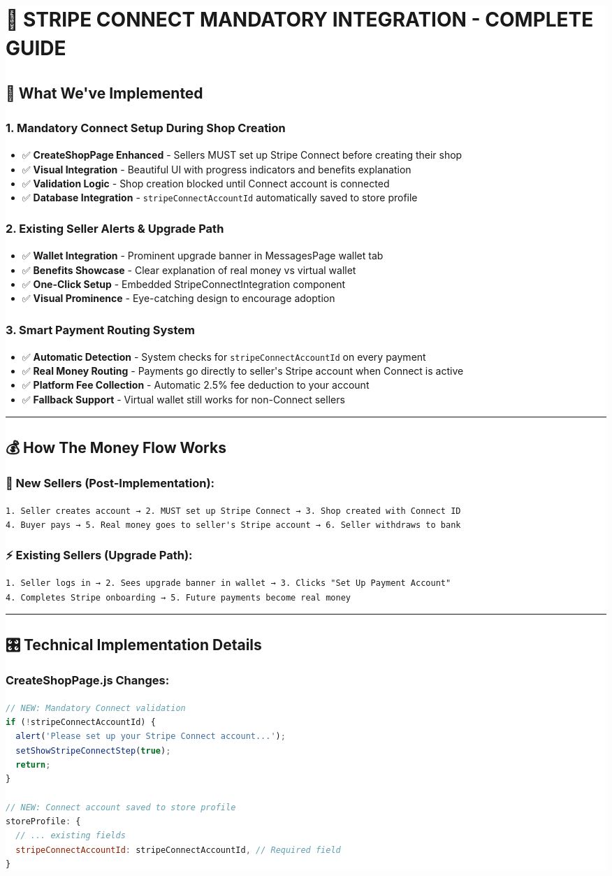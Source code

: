 # 🎯 **STRIPE CONNECT MANDATORY INTEGRATION - COMPLETE GUIDE**

## 🚀 **What We've Implemented**

### **1. Mandatory Connect Setup During Shop Creation**
- ✅ **CreateShopPage Enhanced** - Sellers MUST set up Stripe Connect before creating their shop
- ✅ **Visual Integration** - Beautiful UI with progress indicators and benefits explanation  
- ✅ **Validation Logic** - Shop creation blocked until Connect account is connected
- ✅ **Database Integration** - `stripeConnectAccountId` automatically saved to store profile

### **2. Existing Seller Alerts & Upgrade Path**
- ✅ **Wallet Integration** - Prominent upgrade banner in MessagesPage wallet tab
- ✅ **Benefits Showcase** - Clear explanation of real money vs virtual wallet
- ✅ **One-Click Setup** - Embedded StripeConnectIntegration component
- ✅ **Visual Prominence** - Eye-catching design to encourage adoption

### **3. Smart Payment Routing System**
- ✅ **Automatic Detection** - System checks for `stripeConnectAccountId` on every payment
- ✅ **Real Money Routing** - Payments go directly to seller's Stripe account when Connect is active
- ✅ **Platform Fee Collection** - Automatic 2.5% fee deduction to your account
- ✅ **Fallback Support** - Virtual wallet still works for non-Connect sellers

---

## 💰 **How The Money Flow Works**

### **🔄 New Sellers (Post-Implementation):**
```
1. Seller creates account → 2. MUST set up Stripe Connect → 3. Shop created with Connect ID
4. Buyer pays → 5. Real money goes to seller's Stripe account → 6. Seller withdraws to bank
```

### **⚡ Existing Sellers (Upgrade Path):**
```
1. Seller logs in → 2. Sees upgrade banner in wallet → 3. Clicks "Set Up Payment Account"
4. Completes Stripe onboarding → 5. Future payments become real money
```

---

## 🎛️ **Technical Implementation Details**

### **CreateShopPage.js Changes:**
```javascript
// NEW: Mandatory Connect validation
if (!stripeConnectAccountId) {
  alert('Please set up your Stripe Connect account...');
  setShowStripeConnectStep(true);
  return;
}

// NEW: Connect account saved to store profile
storeProfile: {
  // ... existing fields
  stripeConnectAccountId: stripeConnectAccountId, // Required field
}
```
